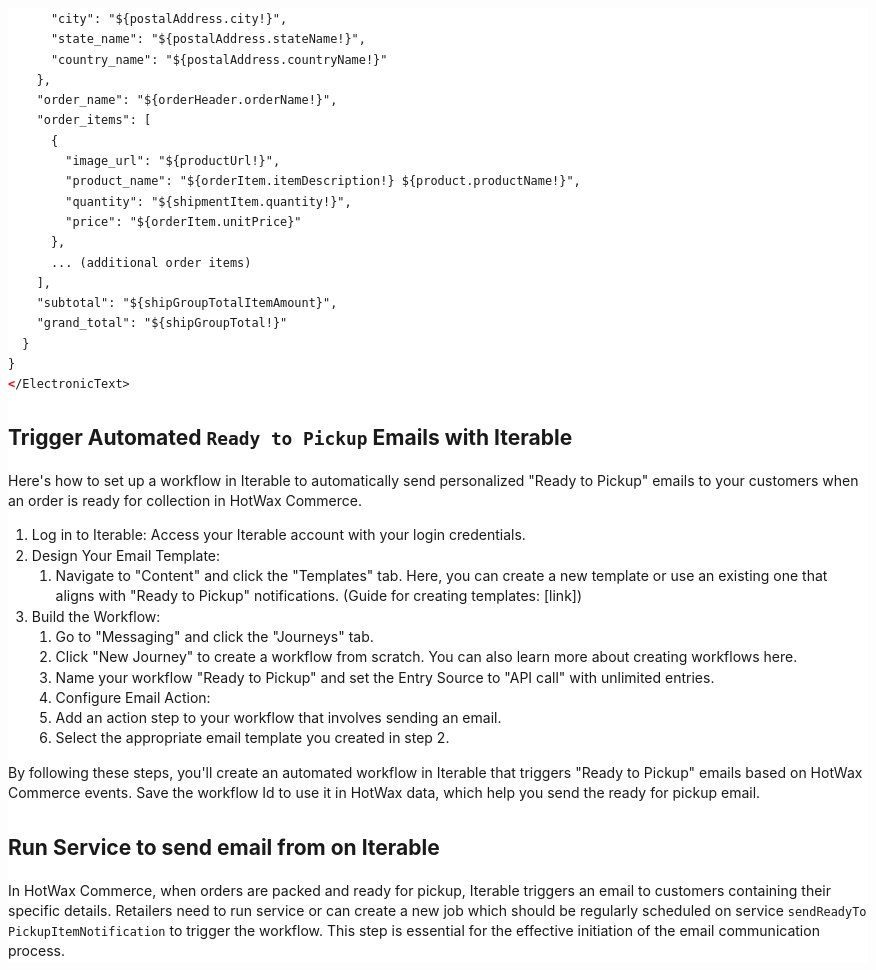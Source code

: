 ```xml
      "city": "${postalAddress.city!}",
      "state_name": "${postalAddress.stateName!}",
      "country_name": "${postalAddress.countryName!}"
    },
    "order_name": "${orderHeader.orderName!}",
    "order_items": [
      {
        "image_url": "${productUrl!}",
        "product_name": "${orderItem.itemDescription!} ${product.productName!}",
        "quantity": "${shipmentItem.quantity!}",
        "price": "${orderItem.unitPrice}"
      },
      ... (additional order items)
    ],
    "subtotal": "${shipGroupTotalItemAmount}",
    "grand_total": "${shipGroupTotal!}"
  }
}
</ElectronicText>

```

## Trigger Automated `Ready to Pickup` Emails with Iterable

Here's how to set up a workflow in Iterable to automatically send personalized "Ready to Pickup" emails to your customers when an order is ready for collection in HotWax Commerce.

1. Log in to Iterable: Access your Iterable account with your login credentials.
2. Design Your Email Template:
   1. Navigate to "Content" and click the "Templates" tab. Here, you can create a new template or use an existing one that aligns with "Ready to Pickup" notifications. (Guide for creating templates: [link])
3. Build the Workflow:
   1. Go to "Messaging" and click the "Journeys" tab.
   2. Click "New Journey" to create a workflow from scratch. You can also learn more about creating workflows here.
   3. Name your workflow "Ready to Pickup" and set the Entry Source to "API call" with unlimited entries.
   4. Configure Email Action:
   5. Add an action step to your workflow that involves sending an email.
   6. Select the appropriate email template you created in step 2.

By following these steps, you'll create an automated workflow in Iterable that triggers "Ready to Pickup" emails based on HotWax Commerce events. Save the workflow Id to use it in HotWax data, which help you send the ready for pickup email. 


## Run Service to send email from on Iterable

In HotWax Commerce, when orders are packed and ready for pickup, Iterable triggers an email to customers containing their specific details. Retailers need to run service or can create a new job which should be regularly scheduled on service `sendReadyToPickupItemNotification` to trigger the workflow. This step is essential for the effective initiation of the email communication process.
